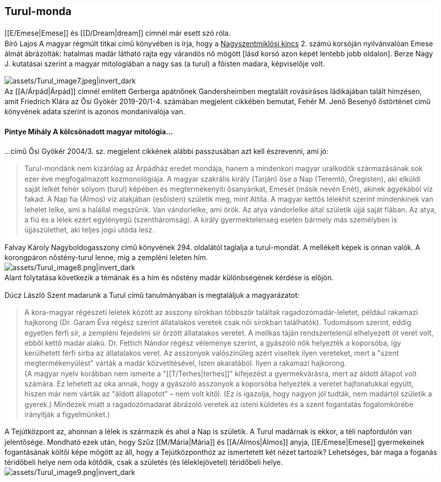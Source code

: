 ## Turul-monda

[[E/Emese\|Emese]] és [[D/Dream\|dream]] címnél már esett szó róla.  
Bíró Lajos A magyar régmúlt titkai című könyvében is írja, hogy a [Nagyszentmiklósi kincs](https://wikipedia.org/wiki/Nagyszentmiklósi_kincs) 2. számú korsóján nyilvánvalóan Emese álmát ábrázolták: hatalmas madár látható rajta egy várandós nő mögött \[lásd korsó azon képét lentebb jobb oldalon\]. Berze Nagy J. kutatásai szerint a magyar mitologiában a nagy sas (a turul) a főisten madara, képviselője volt.  

![assets/Turul_image7.jpeg|invert_dark](/img/user/T/assets/Turul_image7.jpeg)  
Az [[A/Árpád\|Árpád]] címnél említett Gerberga apátnőnek Gandersheimben megtalált rovásírásos ládikájában talált hímzésen, amit Friedrich Klára az Ősi Gyökér 2019-20/1-4. számában megjelent cikkében bemutat, Fehér M. Jenő Besenyő őstörténet című könyvének adata szerint is azonos mondanivalója van.  

  

#### Pintye Mihály A kölcsönadott magyar mitológia...

...című Ősi Gyökér 2004/3. sz. megjelent cikkének alábbi passzusában azt kell észrevenni, ami jó:  
> Turul-mondánk nem kizárólag az Árpádház eredet mondája, hanem a mindenkori magyar uralkodók származásának sok ezer éve megfogalmazott kozmonológiája. A magyar szakrális király (Tarján) őse a Nap (Teremtő, Öregisten), aki elküldi saját lelkét fehér sólyom (turul) képében és megtermékenyíti ősanyánkat, Emesét (másik nevén Enét), akinek ágyékából víz fakad. A Nap fia (Álmos) víz alakjában (esőisten) születik meg, mint Attila. A magyar kettős lélekhit szerint mindenkinek van lehelet lelke, ami a halállal megszűnik. Van vándorlelke, ami örök. Az atya vándorlelke által születik újjá saját fiában. Az atya, a fiú és a lélek ezért egylényegű (szentháromság). A király gyermektelenség esetén bármely más személyben is újjászülethet, aki teljes jogú utóda lesz.  

Falvay Károly Nagyboldogasszony című könyvének 294. oldalától taglalja a turul-mondát. A mellékelt képek is onnan valók. A korongpáron nőstény-turul lenne, míg a zempléni leleten hím.  
![assets/Turul_image8.png|invert_dark](/img/user/T/assets/Turul_image8.png)  
Alant folytatása következik a témának és a hím és nőstény madár különbségének kérdése is előjön.  

Dúcz László Szent madarunk a Turul című tanulmányában is megtaláljuk a magyarázatot:  
> A kora-magyar régészeti leletek között az asszony sírokban többször találtak ragadozómadár-leletet, például rakamazi hajkorong (Dr. Garam Éva régész szerint állatalakos veretek csak női sírokban találhatók). Tudomásom szerint, eddig egyetlen férfi sír, a zempléni fejedelmi sír őrzött állatalakos veretet. A mellkas táján rendszertelenül elhelyezett öt veret volt, ebből kettő madár alakú. Dr. Fettich Nándor régész véleménye szerint, a gyászoló nők helyezték a koporsóba, így kerülhetett férfi sírba az állatalakos veret. Az asszonyok valószínűleg azért viseltek ilyen vereteket, mert a "szent megtermékenyülést" várták a madár közvetítésével, Isten akaratából. Ilyen a rakamazi hajkorong.  
> (A magyar nyelv korábban nem ismerte a "[[T/Terhes\|terhes]]" kifejezést a gyermekvárásra, mert az áldott állapot volt számára. Ez lehetett az oka annak, hogy a gyászoló asszonyok a koporsóba helyezték a veretet hajfonatukkal együtt, hiszen már nem várták az "áldott állapotot" – nem volt kitől. (Ez is igazolja, hogy nagyon jól tudták, nem madártól születik a gyerek.) Mindezek miatt a ragadozómadarat ábrázoló veretek az isteni küldetés és a szent fogantatás fogalomkörébe irányítják a figyelmünket.)  

A Tejútközpont az, ahonnan a lélek is származik és ahol a Nap is születik. A Turul madárnak is ekkor, a téli napfordulón van jelentősége. Mondható ezek után, hogy Szűz [[M/Mária\|Mária]] és [[A/Álmos\|Álmos]] anyja, [[E/Emese\|Emese]] gyermekeinek fogantásának költői képe mögött az áll, hogy a Tejútközponthoz az ismertetett két nézet tartozik? Lehetséges, bár maga a foganás téridőbeli helye nem oda kötődik, csak a születés (és léleklejövetel) téridőbeli helye.  
![assets/Turul_image9.png|invert_dark](/img/user/T/assets/Turul_image9.png)  
